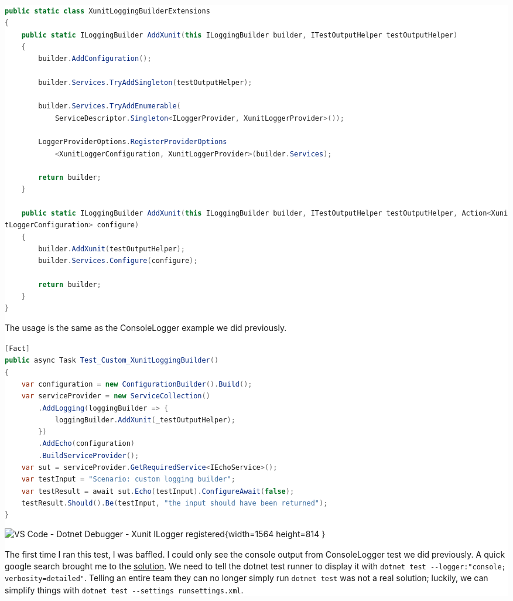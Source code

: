 ```cs
public static class XunitLoggingBuilderExtensions
{
    public static ILoggingBuilder AddXunit(this ILoggingBuilder builder, ITestOutputHelper testOutputHelper)
    {
        builder.AddConfiguration();

        builder.Services.TryAddSingleton(testOutputHelper);

        builder.Services.TryAddEnumerable(
            ServiceDescriptor.Singleton<ILoggerProvider, XunitLoggerProvider>());

        LoggerProviderOptions.RegisterProviderOptions
            <XunitLoggerConfiguration, XunitLoggerProvider>(builder.Services);

        return builder;
    }

    public static ILoggingBuilder AddXunit(this ILoggingBuilder builder, ITestOutputHelper testOutputHelper, Action<XunitLoggerConfiguration> configure)
    {
        builder.AddXunit(testOutputHelper);
        builder.Services.Configure(configure);

        return builder;
    }
}
```

The usage is the same as the ConsoleLogger example we did previously.

```cs
[Fact]
public async Task Test_Custom_XunitLoggingBuilder()
{
    var configuration = new ConfigurationBuilder().Build();
    var serviceProvider = new ServiceCollection()
        .AddLogging(loggingBuilder => {
            loggingBuilder.AddXunit(_testOutputHelper);
        })
        .AddEcho(configuration)
        .BuildServiceProvider();
    var sut = serviceProvider.GetRequiredService<IEchoService>();
    var testInput = "Scenario: custom logging builder";
    var testResult = await sut.Echo(testInput).ConfigureAwait(false);
    testResult.Should().Be(testInput, "the input should have been returned");
}
```

![VS Code - Dotnet Debugger - Xunit ILogger registered](/assets/images/posts/20211114/capture-logs-in-unit-tests/005_XunitLogger.png){width=1564 height=814 }

The first time I ran this test, I was baffled. I could only see the console output from ConsoleLogger test we did previously. A quick google search brought me to the [solution](https://github.com/xunit/xunit/issues/1141#issuecomment-555717377). We need to tell the dotnet test runner to display it with `dotnet test --logger:"console;verbosity=detailed"`. Telling an entire team they can no longer simply run `dotnet test` was not a real solution; luckily, we can simplify things with `dotnet test --settings runsettings.xml`.
